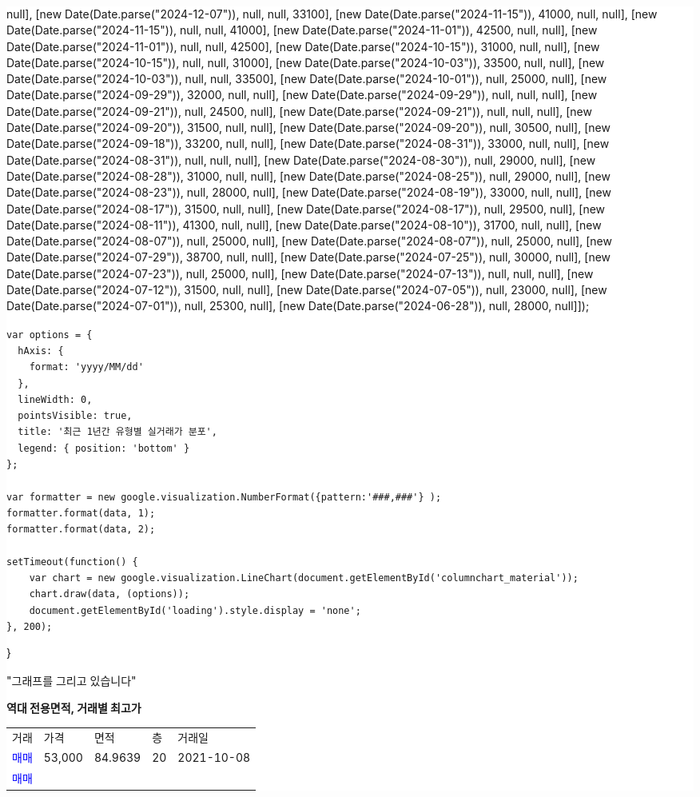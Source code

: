 null], [new Date(Date.parse("2024-12-07")), null, null, 33100], [new Date(Date.parse("2024-11-15")), 41000, null, null], [new Date(Date.parse("2024-11-15")), null, null, 41000], [new Date(Date.parse("2024-11-01")), 42500, null, null], [new Date(Date.parse("2024-11-01")), null, null, 42500], [new Date(Date.parse("2024-10-15")), 31000, null, null], [new Date(Date.parse("2024-10-15")), null, null, 31000], [new Date(Date.parse("2024-10-03")), 33500, null, null], [new Date(Date.parse("2024-10-03")), null, null, 33500], [new Date(Date.parse("2024-10-01")), null, 25000, null], [new Date(Date.parse("2024-09-29")), 32000, null, null], [new Date(Date.parse("2024-09-29")), null, null, null], [new Date(Date.parse("2024-09-21")), null, 24500, null], [new Date(Date.parse("2024-09-21")), null, null, null], [new Date(Date.parse("2024-09-20")), 31500, null, null], [new Date(Date.parse("2024-09-20")), null, 30500, null], [new Date(Date.parse("2024-09-18")), 33200, null, null], [new Date(Date.parse("2024-08-31")), 33000, null, null], [new Date(Date.parse("2024-08-31")), null, null, null], [new Date(Date.parse("2024-08-30")), null, 29000, null], [new Date(Date.parse("2024-08-28")), 31000, null, null], [new Date(Date.parse("2024-08-25")), null, 29000, null], [new Date(Date.parse("2024-08-23")), null, 28000, null], [new Date(Date.parse("2024-08-19")), 33000, null, null], [new Date(Date.parse("2024-08-17")), 31500, null, null], [new Date(Date.parse("2024-08-17")), null, 29500, null], [new Date(Date.parse("2024-08-11")), 41300, null, null], [new Date(Date.parse("2024-08-10")), 31700, null, null], [new Date(Date.parse("2024-08-07")), null, 25000, null], [new Date(Date.parse("2024-08-07")), null, 25000, null], [new Date(Date.parse("2024-07-29")), 38700, null, null], [new Date(Date.parse("2024-07-25")), null, 30000, null], [new Date(Date.parse("2024-07-23")), null, 25000, null], [new Date(Date.parse("2024-07-13")), null, null, null], [new Date(Date.parse("2024-07-12")), 31500, null, null], [new Date(Date.parse("2024-07-05")), null, 23000, null], [new Date(Date.parse("2024-07-01")), null, 25300, null], [new Date(Date.parse("2024-06-28")), null, 28000, null]]);

    var options = {
      hAxis: {
        format: 'yyyy/MM/dd'
      },    
      lineWidth: 0,
      pointsVisible: true,    
      title: '최근 1년간 유형별 실거래가 분포',
      legend: { position: 'bottom' }
    };

    var formatter = new google.visualization.NumberFormat({pattern:'###,###'} );
    formatter.format(data, 1);
    formatter.format(data, 2);
    
    setTimeout(function() {
        var chart = new google.visualization.LineChart(document.getElementById('columnchart_material'));
        chart.draw(data, (options));
        document.getElementById('loading').style.display = 'none';
    }, 200);
  }
</script>


<div id="loading" style="z-index:20; display: block; margin-left: 0px">"그래프를 그리고 있습니다"</div>
<div id="columnchart_material" style="width: 95%; margin-left: 0px; display: block"></div>

<b>역대 전용면적, 거래별 최고가</b>
<table class="sortable">
    <tr>
      <td>거래</td>
      <td>가격</td>
      <td>면적</td>
      <td>층</td>
      <td>거래일</td>
    </tr>
        <tr>
          <td><a style="color: blue">매매</a></td>
          <td>53,000</td>
          <td>84.9639</td>
          <td>20</td>
          <td>2021-10-08</td>
        </tr>            <tr>
          <td><a style="color: blue">매매</a></td>